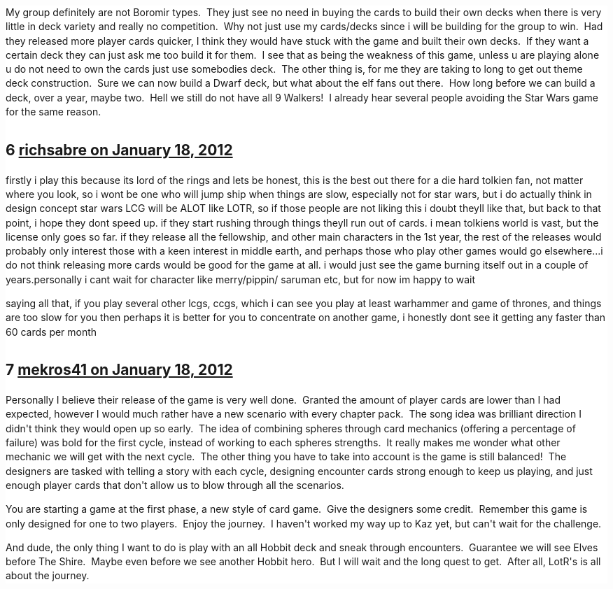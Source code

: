 My group definitely are not Boromir types.  They just see no need in buying the cards to build their own decks when there is very little in deck variety and really no competition.  Why not just use my cards/decks since i will be building for the group to win.  Had they released more player cards quicker, I think they would have stuck with the game and built their own decks.  If they want a certain deck they can just ask me too build it for them.  I see that as being the weakness of this game, unless u are playing alone u do not need to own the cards just use somebodies deck.  The other thing is, for me they are taking to long to get out theme deck construction.  Sure we can now build a Dwarf deck, but what about the elf fans out there.  How long before we can build a deck, over a year, maybe two.  Hell we still do not have all 9 Walkers!  I already hear several people avoiding the Star Wars game for the same reason.

## 6 [richsabre on January 18, 2012](https://community.fantasyflightgames.com/topic/59080-we-need-more-player-cards/?do=findComment&comment=581155)

firstly i play this because its lord of the rings and lets be honest, this is the best out there for a die hard tolkien fan, not matter where you look, so i wont be one who will jump ship when things are slow, especially not for star wars, but i do actually think in design concept star wars LCG will be ALOT like LOTR, so if those people are not liking this i doubt theyll like that, but back to that point, i hope they dont speed up. if they start rushing through things theyll run out of cards. i mean tolkiens world is vast, but the license only goes so far. if they release all the fellowship, and other main characters in the 1st year, the rest of the releases would probably only interest those with a keen interest in middle earth, and perhaps those who play other games would go elsewhere...i do not think releasing more cards would be good for the game at all. i would just see the game burning itself out in a couple of years.personally i cant wait for character like merry/pippin/ saruman etc, but for now im happy to wait

saying all that, if you play several other lcgs, ccgs, which i can see you play at least warhammer and game of thrones, and things are too slow for you then perhaps it is better for you to concentrate on another game, i honestly dont see it getting any faster than 60 cards per month

## 7 [mekros41 on January 18, 2012](https://community.fantasyflightgames.com/topic/59080-we-need-more-player-cards/?do=findComment&comment=581328)

Personally I believe their release of the game is very well done.  Granted the amount of player cards are lower than I had expected, however I would much rather have a new scenario with every chapter pack.  The song idea was brilliant direction I didn't think they would open up so early.  The idea of combining spheres through card mechanics (offering a percentage of failure) was bold for the first cycle, instead of working to each spheres strengths.  It really makes me wonder what other mechanic we will get with the next cycle.  The other thing you have to take into account is the game is still balanced!  The designers are tasked with telling a story with each cycle, designing encounter cards strong enough to keep us playing, and just enough player cards that don't allow us to blow through all the scenarios.

You are starting a game at the first phase, a new style of card game.  Give the designers some credit.  Remember this game is only designed for one to two players.  Enjoy the journey.  I haven't worked my way up to Kaz yet, but can't wait for the challenge.

And dude, the only thing I want to do is play with an all Hobbit deck and sneak through encounters.  Guarantee we will see Elves before The Shire.  Maybe even before we see another Hobbit hero.  But I will wait and the long quest to get.  After all, LotR's is all about the journey.
